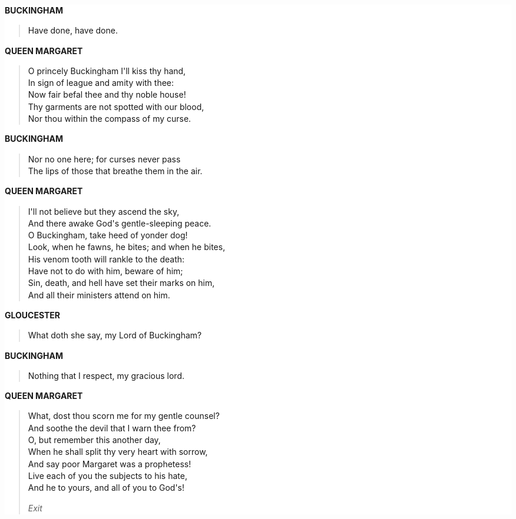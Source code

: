 <A NAME=speech85><b>BUCKINGHAM</b></a>
<blockquote>
<A NAME=1.3.283>Have done, have done.</A><br>
</blockquote>

<A NAME=speech86><b>QUEEN MARGARET</b></a>
<blockquote>
<A NAME=1.3.284>O princely Buckingham I'll kiss thy hand,</A><br>
<A NAME=1.3.285>In sign of league and amity with thee:</A><br>
<A NAME=1.3.286>Now fair befal thee and thy noble house!</A><br>
<A NAME=1.3.287>Thy garments are not spotted with our blood,</A><br>
<A NAME=1.3.288>Nor thou within the compass of my curse.</A><br>
</blockquote>

<A NAME=speech87><b>BUCKINGHAM</b></a>
<blockquote>
<A NAME=1.3.289>Nor no one here; for curses never pass</A><br>
<A NAME=1.3.290>The lips of those that breathe them in the air.</A><br>
</blockquote>

<A NAME=speech88><b>QUEEN MARGARET</b></a>
<blockquote>
<A NAME=1.3.291>I'll not believe but they ascend the sky,</A><br>
<A NAME=1.3.292>And there awake God's gentle-sleeping peace.</A><br>
<A NAME=1.3.293>O Buckingham, take heed of yonder dog!</A><br>
<A NAME=1.3.294>Look, when he fawns, he bites; and when he bites,</A><br>
<A NAME=1.3.295>His venom tooth will rankle to the death:</A><br>
<A NAME=1.3.296>Have not to do with him, beware of him;</A><br>
<A NAME=1.3.297>Sin, death, and hell have set their marks on him,</A><br>
<A NAME=1.3.298>And all their ministers attend on him.</A><br>
</blockquote>

<A NAME=speech89><b>GLOUCESTER</b></a>
<blockquote>
<A NAME=1.3.299>What doth she say, my Lord of Buckingham?</A><br>
</blockquote>

<A NAME=speech90><b>BUCKINGHAM</b></a>
<blockquote>
<A NAME=1.3.300>Nothing that I respect, my gracious lord.</A><br>
</blockquote>

<A NAME=speech91><b>QUEEN MARGARET</b></a>
<blockquote>
<A NAME=1.3.301>What, dost thou scorn me for my gentle counsel?</A><br>
<A NAME=1.3.302>And soothe the devil that I warn thee from?</A><br>
<A NAME=1.3.303>O, but remember this another day,</A><br>
<A NAME=1.3.304>When he shall split thy very heart with sorrow,</A><br>
<A NAME=1.3.305>And say poor Margaret was a prophetess!</A><br>
<A NAME=1.3.306>Live each of you the subjects to his hate,</A><br>
<A NAME=1.3.307>And he to yours, and all of you to God's!</A><br>
<p><i>Exit</i></p>
</blockquote>
